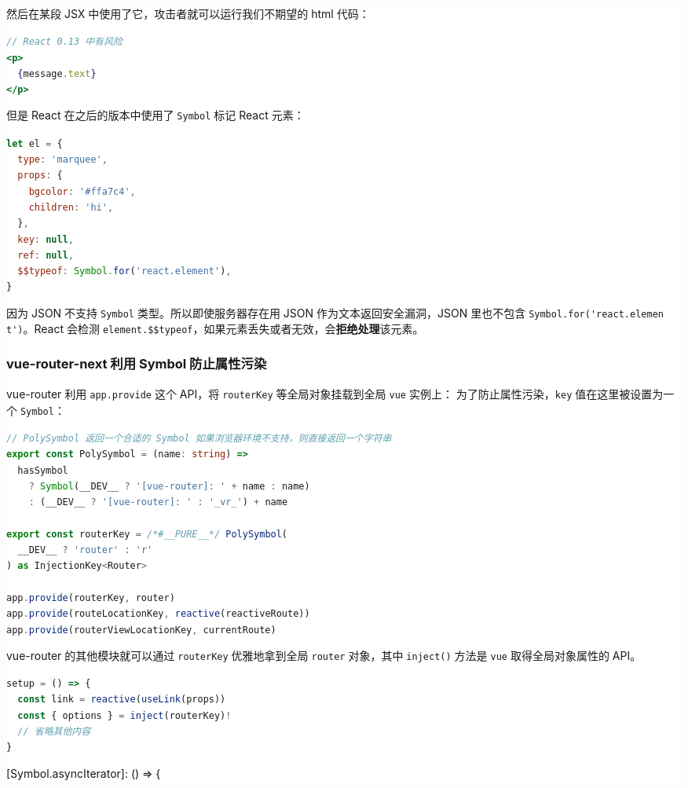 然后在某段 JSX 中使用了它，攻击者就可以运行我们不期望的 html 代码：

```jsx
// React 0.13 中有风险
<p>
  {message.text}
</p>
```

但是 React 在之后的版本中使用了 `Symbol` 标记 React 元素：

```javascript
let el = {
  type: 'marquee',
  props: {
    bgcolor: '#ffa7c4',
    children: 'hi',
  },
  key: null,
  ref: null,
  $$typeof: Symbol.for('react.element'),
}
```

因为 JSON 不支持 `Symbol` 类型。所以即使服务器存在用 JSON 作为文本返回安全漏洞，JSON 里也不包含 `Symbol.for('react.element')`。React 会检测 `element.$$typeof`，如果元素丢失或者无效，会**拒绝处理**该元素。

### vue-router-next 利用 Symbol 防止属性污染

vue-router 利用 `app.provide` 这个 API，将 `routerKey` 等全局对象挂载到全局 `vue` 实例上： 为了防止属性污染，`key` 值在这里被设置为一个 `Symbol`：

```typescript
// PolySymbol 返回一个合适的 Symbol 如果浏览器环境不支持，则直接返回一个字符串
export const PolySymbol = (name: string) =>
  hasSymbol
    ? Symbol(__DEV__ ? '[vue-router]: ' + name : name)
    : (__DEV__ ? '[vue-router]: ' : '_vr_') + name

export const routerKey = /*#__PURE__*/ PolySymbol(
  __DEV__ ? 'router' : 'r'
) as InjectionKey<Router>

app.provide(routerKey, router)
app.provide(routeLocationKey, reactive(reactiveRoute))
app.provide(routerViewLocationKey, currentRoute)
```

vue-router 的其他模块就可以通过 `routerKey` 优雅地拿到全局 `router` 对象，其中 `inject()` 方法是 `vue` 取得全局对象属性的 API。

```typescript
setup = () => {
  const link = reactive(useLink(props))
  const { options } = inject(routerKey)!
  // 省略其他内容
}
```


  [Symbol.asyncIterator]: () => {